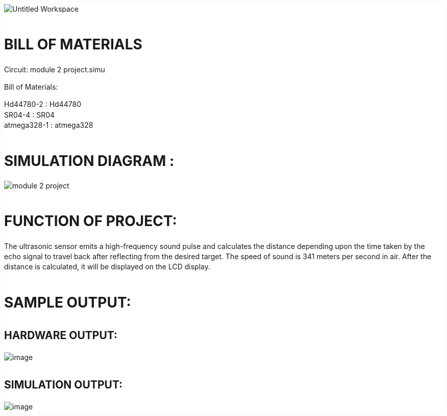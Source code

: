 ![Untitled Workspace](https://user-images.githubusercontent.com/94309132/144427272-33da3e3f-377c-4efe-b2e3-4272e9859034.png)


# BILL OF MATERIALS

Circuit: module 2 project.simu

Bill of Materials:

Hd44780-2 : Hd44780   
SR04-4 : SR04   
atmega328-1 : atmega328   

# SIMULATION DIAGRAM :


![module 2 project](https://user-images.githubusercontent.com/94309132/144086770-f0c138eb-d531-4765-ae43-1779941e009b.png)


# FUNCTION OF PROJECT:

The ultrasonic sensor emits a high-frequency sound pulse and calculates the distance depending  upon the time taken by the echo signal to travel back after reflecting from the desired target. The speed of sound is 341 meters per second in air. After the distance is calculated, it will be displayed on the LCD display. 


# SAMPLE OUTPUT:

## HARDWARE OUTPUT:


![image](https://user-images.githubusercontent.com/94309132/144422935-3cc4eca4-5549-4fd7-ace9-5c2514ff9e8b.png)


## SIMULATION OUTPUT:


![image](https://user-images.githubusercontent.com/94309132/144423316-e927a5e8-a35d-4576-afef-603d0e21f853.png)
